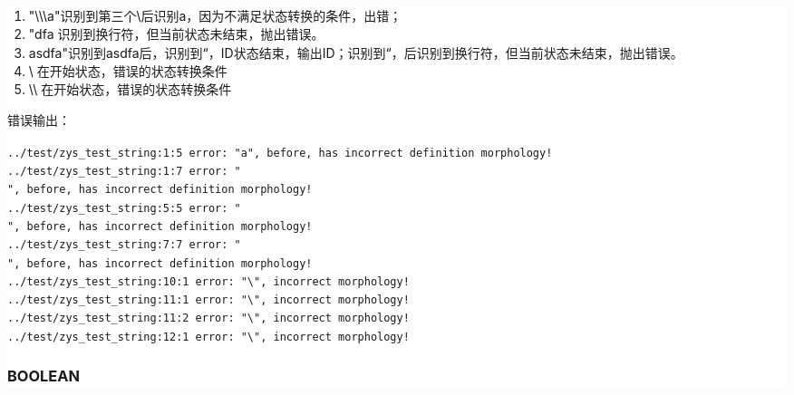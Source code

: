 1. "\\\\\a"识别到第三个\后识别a，因为不满足状态转换的条件，出错；
2. "dfa 识别到换行符，但当前状态未结束，抛出错误。
3. asdfa"识别到asdfa后，识别到“，ID状态结束，输出ID；识别到“，后识别到换行符，但当前状态未结束，抛出错误。
4. \ 在开始状态，错误的状态转换条件
5. \\\ 在开始状态，错误的状态转换条件

错误输出：

```
../test/zys_test_string:1:5 error: "a", before, has incorrect definition morphology!
../test/zys_test_string:1:7 error: "
", before, has incorrect definition morphology!
../test/zys_test_string:5:5 error: "
", before, has incorrect definition morphology!
../test/zys_test_string:7:7 error: "
", before, has incorrect definition morphology!
../test/zys_test_string:10:1 error: "\", incorrect morphology!
../test/zys_test_string:11:1 error: "\", incorrect morphology!
../test/zys_test_string:11:2 error: "\", incorrect morphology!
../test/zys_test_string:12:1 error: "\", incorrect morphology!
```

### BOOLEAN
